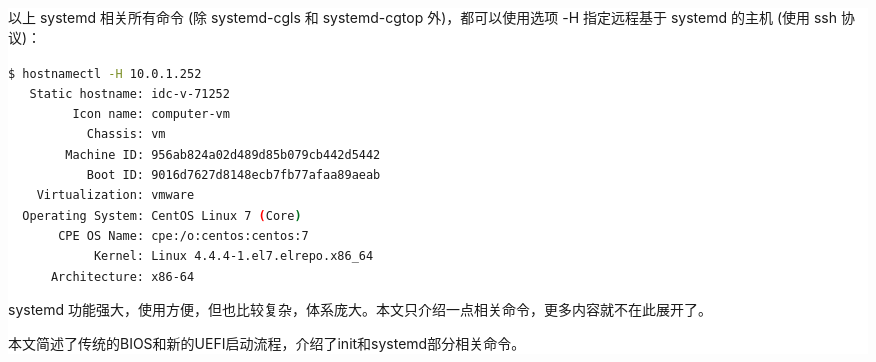 以上 systemd 相关所有命令 (除 systemd-cgls 和 systemd-cgtop 外)，都可以使用选项 -H 指定远程基于 systemd 的主机 (使用 ssh 协议)：

```bash
$ hostnamectl -H 10.0.1.252
   Static hostname: idc-v-71252
         Icon name: computer-vm
           Chassis: vm
        Machine ID: 956ab824a02d489d85b079cb442d5442
           Boot ID: 9016d7627d8148ecb7fb77afaa89aeab
    Virtualization: vmware
  Operating System: CentOS Linux 7 (Core)
       CPE OS Name: cpe:/o:centos:centos:7
            Kernel: Linux 4.4.4-1.el7.elrepo.x86_64
      Architecture: x86-64
```

systemd 功能强大，使用方便，但也比较复杂，体系庞大。本文只介绍一点相关命令，更多内容就不在此展开了。

本文简述了传统的BIOS和新的UEFI启动流程，介绍了init和systemd部分相关命令。
